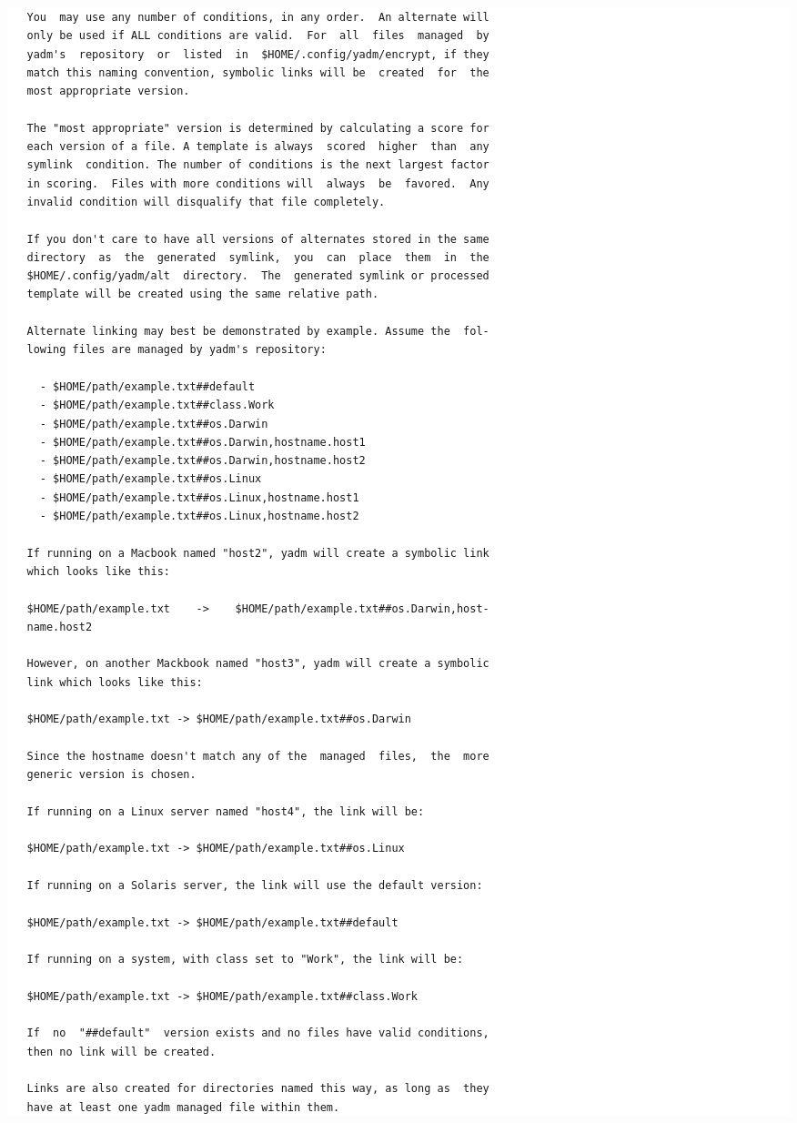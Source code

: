        You  may use any number of conditions, in any order.  An alternate will
       only be used if ALL conditions are valid.  For  all  files  managed  by
       yadm's  repository  or  listed  in  $HOME/.config/yadm/encrypt, if they
       match this naming convention, symbolic links will be  created  for  the
       most appropriate version.

       The "most appropriate" version is determined by calculating a score for
       each version of a file. A template is always  scored  higher  than  any
       symlink  condition. The number of conditions is the next largest factor
       in scoring.  Files with more conditions will  always  be  favored.  Any
       invalid condition will disqualify that file completely.

       If you don't care to have all versions of alternates stored in the same
       directory  as  the  generated  symlink,  you  can  place  them  in  the
       $HOME/.config/yadm/alt  directory.  The  generated symlink or processed
       template will be created using the same relative path.

       Alternate linking may best be demonstrated by example. Assume the  fol-
       lowing files are managed by yadm's repository:

         - $HOME/path/example.txt##default
         - $HOME/path/example.txt##class.Work
         - $HOME/path/example.txt##os.Darwin
         - $HOME/path/example.txt##os.Darwin,hostname.host1
         - $HOME/path/example.txt##os.Darwin,hostname.host2
         - $HOME/path/example.txt##os.Linux
         - $HOME/path/example.txt##os.Linux,hostname.host1
         - $HOME/path/example.txt##os.Linux,hostname.host2

       If running on a Macbook named "host2", yadm will create a symbolic link
       which looks like this:

       $HOME/path/example.txt    ->    $HOME/path/example.txt##os.Darwin,host-
       name.host2

       However, on another Mackbook named "host3", yadm will create a symbolic
       link which looks like this:

       $HOME/path/example.txt -> $HOME/path/example.txt##os.Darwin

       Since the hostname doesn't match any of the  managed  files,  the  more
       generic version is chosen.

       If running on a Linux server named "host4", the link will be:

       $HOME/path/example.txt -> $HOME/path/example.txt##os.Linux

       If running on a Solaris server, the link will use the default version:

       $HOME/path/example.txt -> $HOME/path/example.txt##default

       If running on a system, with class set to "Work", the link will be:

       $HOME/path/example.txt -> $HOME/path/example.txt##class.Work

       If  no  "##default"  version exists and no files have valid conditions,
       then no link will be created.

       Links are also created for directories named this way, as long as  they
       have at least one yadm managed file within them.
